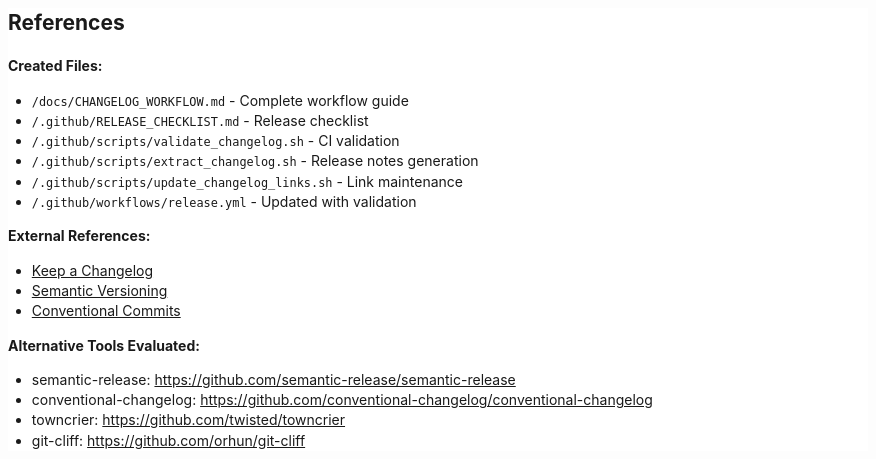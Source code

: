 
## References

**Created Files:**
- `/docs/CHANGELOG_WORKFLOW.md` - Complete workflow guide
- `/.github/RELEASE_CHECKLIST.md` - Release checklist
- `/.github/scripts/validate_changelog.sh` - CI validation
- `/.github/scripts/extract_changelog.sh` - Release notes generation
- `/.github/scripts/update_changelog_links.sh` - Link maintenance
- `/.github/workflows/release.yml` - Updated with validation

**External References:**
- [Keep a Changelog](https://keepachangelog.com/)
- [Semantic Versioning](https://semver.org/)
- [Conventional Commits](https://www.conventionalcommits.org/)

**Alternative Tools Evaluated:**
- semantic-release: https://github.com/semantic-release/semantic-release
- conventional-changelog: https://github.com/conventional-changelog/conventional-changelog
- towncrier: https://github.com/twisted/towncrier
- git-cliff: https://github.com/orhun/git-cliff
